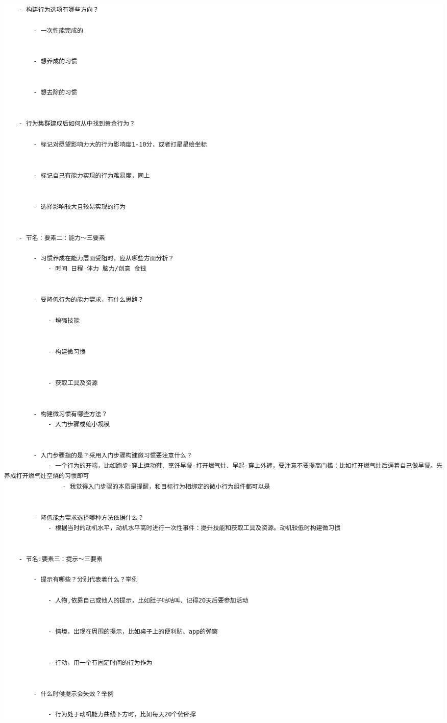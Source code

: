         
        - 构建行为选项有哪些方向？  
            
            - 一次性能完成的  
                
            
            - 想养成的习惯  
                
            
            - 想去除的习惯  
                
        
        - 行为集群建成后如何从中找到黄金行为？  
            
            - 标记对愿望影响力大的行为影响度1-10分，或者打星星绘坐标  
                
            
            - 标记自己有能力实现的行为难易度，同上  
                
            
            - 选择影响较大且较易实现的行为  
                
        
        - 节名：要素二：能力～三要素  
            
            - 习惯养成在能力层面受阻时，应从哪些方面分析？  
                - 时间 日程 体力 脑力/创意 金钱  
                    
            
            - 要降低行为的能力需求，有什么思路？  
                
                - 增强技能  
                    
                
                - 构建微习惯  
                    
                
                - 获取工具及资源  
                    
            
            - 构建微习惯有哪些方法？  
                - 入门步骤或缩小规模  
                    
            
            - 入门步骤指的是？采用入门步骤构建微习惯要注意什么？  
                - 一个行为的开端，比如跑步-穿上运动鞋、烹饪早餐-打开燃气灶、早起-穿上外裤，要注意不要提高门槛：比如打开燃气灶后逼着自己做早餐。先养成打开燃气灶空烧的习惯即可  
                    - 我觉得入门步骤的本质是提醒，和目标行为相绑定的微小行为组件都可以是  
                        
            
            - 降低能力需求选择哪种方法依据什么？  
                - 根据当时的动机水平，动机水平高时进行一次性事件：提升技能和获取工具及资源。动机较低时构建微习惯  
                    
        
        - 节名:要素三：提示～三要素  
            
            - 提示有哪些？分别代表着什么？举例  
                
                - 人物,依靠自己或他人的提示，比如肚子咕咕叫、记得20天后要参加活动  
                    
                
                - 情境，出现在周围的提示，比如桌子上的便利贴、app的弹窗  
                    
                
                - 行动，用一个有固定时间的行为作为  
                    
            
            - 什么时候提示会失效？举例  
                
                - 行为处于动机能力曲线下方时，比如每天20个俯卧撑  
                    